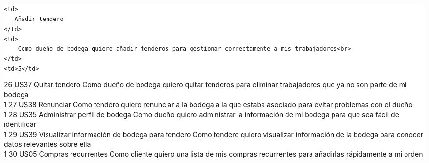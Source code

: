     <td>
       Añadir tendero
    </td>
    <td>
        Como dueño de bodega quiero añadir tenderos para gestionar correctamente a mis trabajadores<br>
    </td>
    <td>5</td>
</tr>
<tr>
    <th scope="row">26</th>
    <td>US37</td>
    <td>
       Quitar tendero
    </td>
    <td>
        Como dueño de bodega quiero quitar tenderos para eliminar trabajadores que ya no son parte de mi bodega<br>
    </td>
    <td>1</td>
</tr>
<tr>
    <th scope="row">27</th>
    <td>US38</td>
    <td>
       Renunciar
    </td>
    <td>
        Como tendero quiero renunciar a la bodega a la que estaba asociado para evitar problemas con el dueño<br>
    </td>
    <td>1</td>
</tr>
<tr>
    <th scope="row">28</th>
    <td>US35</td>
    <td>
       Administrar perfil de bodega
    </td>
    <td>
        Como dueño quiero administrar la información de mi bodega para que sea fácil de identificar<br>
    </td>
    <td>1</td>
</tr>
<tr>
    <th scope="row">29</th>
    <td>US39</td>
    <td>
       Visualizar información de bodega para tendero
    </td>
    <td>
        Como tendero quiero visualizar información de la bodega para conocer datos relevantes sobre ella<br>
    </td>
    <td>1</td>
</tr>
<tr>
    <th scope="row">30</th>
    <td>US05</td>
    <td>
       Compras recurrentes
    </td>
    <td>
        Como cliente quiero una lista de mis compras recurrentes para añadirlas rápidamente a mi orden<br>
    </td>